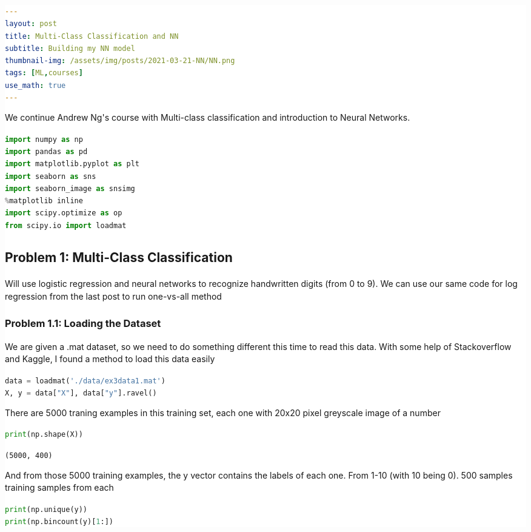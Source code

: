 ```yaml
---
layout: post
title: Multi-Class Classification and NN
subtitle: Building my NN model
thumbnail-img: /assets/img/posts/2021-03-21-NN/NN.png
tags: [ML,courses]
use_math: true
---
```


We continue Andrew Ng's course with Multi-class classification and introduction to Neural Networks. 


```python
import numpy as np
import pandas as pd
import matplotlib.pyplot as plt
import seaborn as sns
import seaborn_image as snsimg
%matplotlib inline
import scipy.optimize as op
from scipy.io import loadmat
```

## Problem 1: Multi-Class Classification

Will use logistic regression and neural networks to recognize handwritten digits (from 0 to 9). We can use our same code for log regression from the last post to run one-vs-all method

### Problem 1.1: Loading the Dataset

We are given a .mat dataset, so we need to do something different this time to read this data. With some help of Stackoverflow and Kaggle, I found a method to load this data easily


```python
data = loadmat('./data/ex3data1.mat')
X, y = data["X"], data["y"].ravel()
```

There are 5000 traning examples in this training set, each one with 20x20 pixel greyscale image of a number


```python
print(np.shape(X))
```

    (5000, 400)


And from those 5000 training examples, the y vector contains the labels of each one. From 1-10 (with 10 being 0). 500 samples training samples from each


```python
print(np.unique(y))
print(np.bincount(y)[1:])
```
